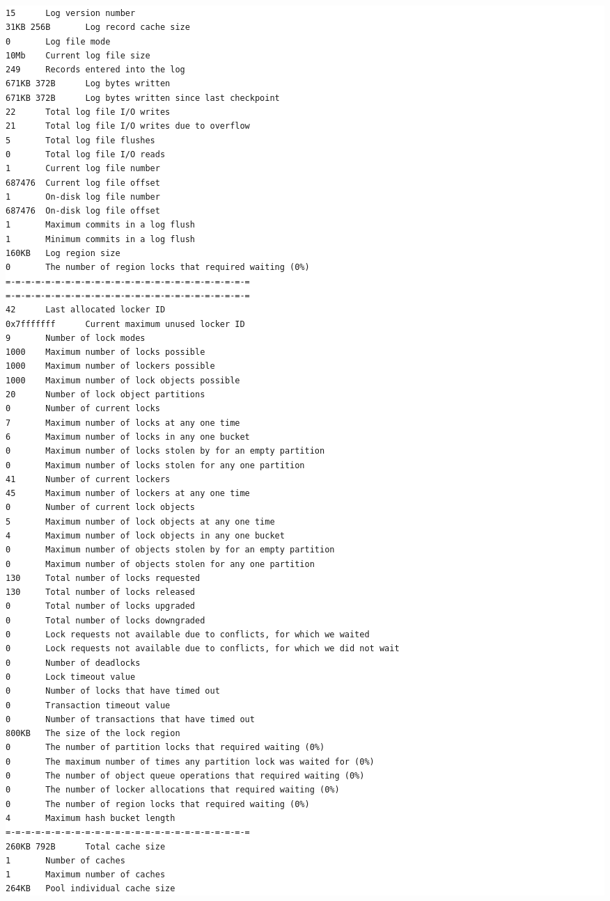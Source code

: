 ```
15      Log version number
31KB 256B       Log record cache size
0       Log file mode
10Mb    Current log file size
249     Records entered into the log
671KB 372B      Log bytes written
671KB 372B      Log bytes written since last checkpoint
22      Total log file I/O writes
21      Total log file I/O writes due to overflow
5       Total log file flushes
0       Total log file I/O reads
1       Current log file number
687476  Current log file offset
1       On-disk log file number
687476  On-disk log file offset
1       Maximum commits in a log flush
1       Minimum commits in a log flush
160KB   Log region size
0       The number of region locks that required waiting (0%)
=-=-=-=-=-=-=-=-=-=-=-=-=-=-=-=-=-=-=-=-=-=-=-=-=
=-=-=-=-=-=-=-=-=-=-=-=-=-=-=-=-=-=-=-=-=-=-=-=-=
42      Last allocated locker ID
0x7fffffff      Current maximum unused locker ID
9       Number of lock modes
1000    Maximum number of locks possible
1000    Maximum number of lockers possible
1000    Maximum number of lock objects possible
20      Number of lock object partitions
0       Number of current locks
7       Maximum number of locks at any one time
6       Maximum number of locks in any one bucket
0       Maximum number of locks stolen by for an empty partition
0       Maximum number of locks stolen for any one partition
41      Number of current lockers
45      Maximum number of lockers at any one time
0       Number of current lock objects
5       Maximum number of lock objects at any one time
4       Maximum number of lock objects in any one bucket
0       Maximum number of objects stolen by for an empty partition
0       Maximum number of objects stolen for any one partition
130     Total number of locks requested
130     Total number of locks released
0       Total number of locks upgraded
0       Total number of locks downgraded
0       Lock requests not available due to conflicts, for which we waited
0       Lock requests not available due to conflicts, for which we did not wait
0       Number of deadlocks
0       Lock timeout value
0       Number of locks that have timed out
0       Transaction timeout value
0       Number of transactions that have timed out
800KB   The size of the lock region
0       The number of partition locks that required waiting (0%)
0       The maximum number of times any partition lock was waited for (0%)
0       The number of object queue operations that required waiting (0%)
0       The number of locker allocations that required waiting (0%)
0       The number of region locks that required waiting (0%)
4       Maximum hash bucket length
=-=-=-=-=-=-=-=-=-=-=-=-=-=-=-=-=-=-=-=-=-=-=-=-=
260KB 792B      Total cache size
1       Number of caches
1       Maximum number of caches
264KB   Pool individual cache size
```